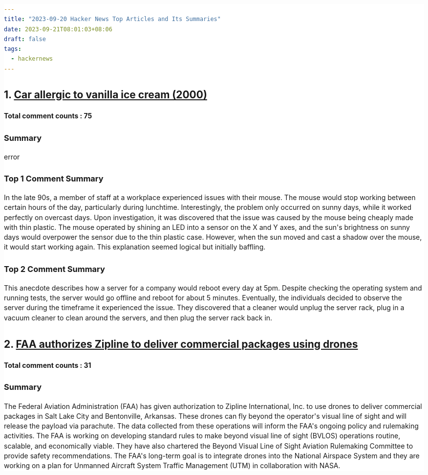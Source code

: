 ```yaml
---
title: "2023-09-20 Hacker News Top Articles and Its Summaries"
date: 2023-09-21T08:01:03+08:06
draft: false
tags:
  - hackernews
---
```


## 1. [Car allergic to vanilla ice cream (2000)](https://news.ycombinator.com/item?id=37584399)

**Total comment counts : 75**

### Summary

 error

### Top 1 Comment Summary

 In the late 90s, a member of staff at a workplace experienced issues with their mouse. The mouse would stop working between certain hours of the day, particularly during lunchtime. Interestingly, the problem only occurred on sunny days, while it worked perfectly on overcast days. Upon investigation, it was discovered that the issue was caused by the mouse being cheaply made with thin plastic. The mouse operated by shining an LED into a sensor on the X and Y axes, and the sun's brightness on sunny days would overpower the sensor due to the thin plastic case. However, when the sun moved and cast a shadow over the mouse, it would start working again. This explanation seemed logical but initially baffling.

### Top 2 Comment Summary

 This anecdote describes how a server for a company would reboot every day at 5pm. Despite checking the operating system and running tests, the server would go offline and reboot for about 5 minutes. Eventually, the individuals decided to observe the server during the timeframe it experienced the issue. They discovered that a cleaner would unplug the server rack, plug in a vacuum cleaner to clean around the servers, and then plug the server rack back in.

## 2. [FAA authorizes Zipline to deliver commercial packages using drones](https://news.ycombinator.com/item?id=37580141)

**Total comment counts : 31**

### Summary

 The Federal Aviation Administration (FAA) has given authorization to Zipline International, Inc. to use drones to deliver commercial packages in Salt Lake City and Bentonville, Arkansas. These drones can fly beyond the operator's visual line of sight and will release the payload via parachute. The data collected from these operations will inform the FAA's ongoing policy and rulemaking activities. The FAA is working on developing standard rules to make beyond visual line of sight (BVLOS) operations routine, scalable, and economically viable. They have also chartered the Beyond Visual Line of Sight Aviation Rulemaking Committee to provide safety recommendations. The FAA's long-term goal is to integrate drones into the National Airspace System and they are working on a plan for Unmanned Aircraft System Traffic Management (UTM) in collaboration with NASA.
